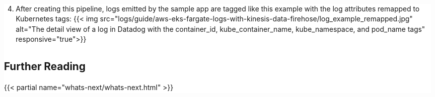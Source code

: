 4. After creating this pipeline, logs emitted by the sample app are tagged like this example with the log attributes remapped to Kubernetes tags:
{{< img src="logs/guide/aws-eks-fargate-logs-with-kinesis-data-firehose/log_example_remapped.jpg" alt="The detail view of a log in Datadog with the container_id, kube_container_name, kube_namespace, and pod_name tags" responsive="true">}}

## Further Reading
 {{< partial name="whats-next/whats-next.html" >}}

[1]: https://docs.aws.amazon.com/eks/latest/userguide/fargate-profile.html
[2]: https://app.datadoghq.com/organization-settings/api-keys
[3]: https://app.datadoghq.com/logs/pipelines
[4]: /ja/logs/guide/send-aws-services-logs-with-the-datadog-kinesis-firehose-destination/?tab=amazondatafirehosedeliverystream#setup
[5]: /ja/logs/log_configuration/processors/?tab=ui#remapper
[6]: https://kubernetes.io/docs/tasks/tools/
[7]: https://aws.amazon.com/cli/
[8]: https://docs.aws.amazon.com/eks/latest/userguide/getting-started.html
[9]: https://docs.aws.amazon.com/eks/latest/userguide/fargate-getting-started.html
[10]: https://app.datadoghq.com/logs